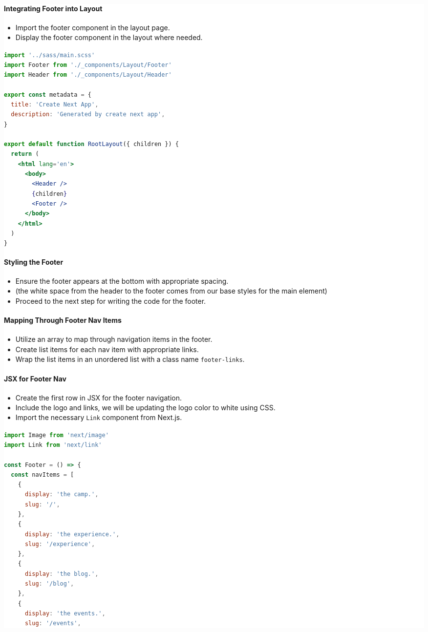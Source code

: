 #### Integrating Footer into Layout

- Import the footer component in the layout page.
- Display the footer component in the layout where needed.

```jsx
import '../sass/main.scss'
import Footer from './_components/Layout/Footer'
import Header from './_components/Layout/Header'

export const metadata = {
  title: 'Create Next App',
  description: 'Generated by create next app',
}

export default function RootLayout({ children }) {
  return (
    <html lang='en'>
      <body>
        <Header />
        {children}
        <Footer />
      </body>
    </html>
  )
}
```

#### Styling the Footer

- Ensure the footer appears at the bottom with appropriate spacing.
- (the white space from the header to the footer comes from our base styles for the main element)
- Proceed to the next step for writing the code for the footer.

#### Mapping Through Footer Nav Items

- Utilize an array to map through navigation items in the footer.
- Create list items for each nav item with appropriate links.
- Wrap the list items in an unordered list with a class name `footer-links`.

#### JSX for Footer Nav

- Create the first row in JSX for the footer navigation.
- Include the logo and links, we will be updating the logo color to white using CSS.
- Import the necessary `Link` component from Next.js.

```jsx
import Image from 'next/image'
import Link from 'next/link'

const Footer = () => {
  const navItems = [
    {
      display: 'the camp.',
      slug: '/',
    },
    {
      display: 'the experience.',
      slug: '/experience',
    },
    {
      display: 'the blog.',
      slug: '/blog',
    },
    {
      display: 'the events.',
      slug: '/events',
```